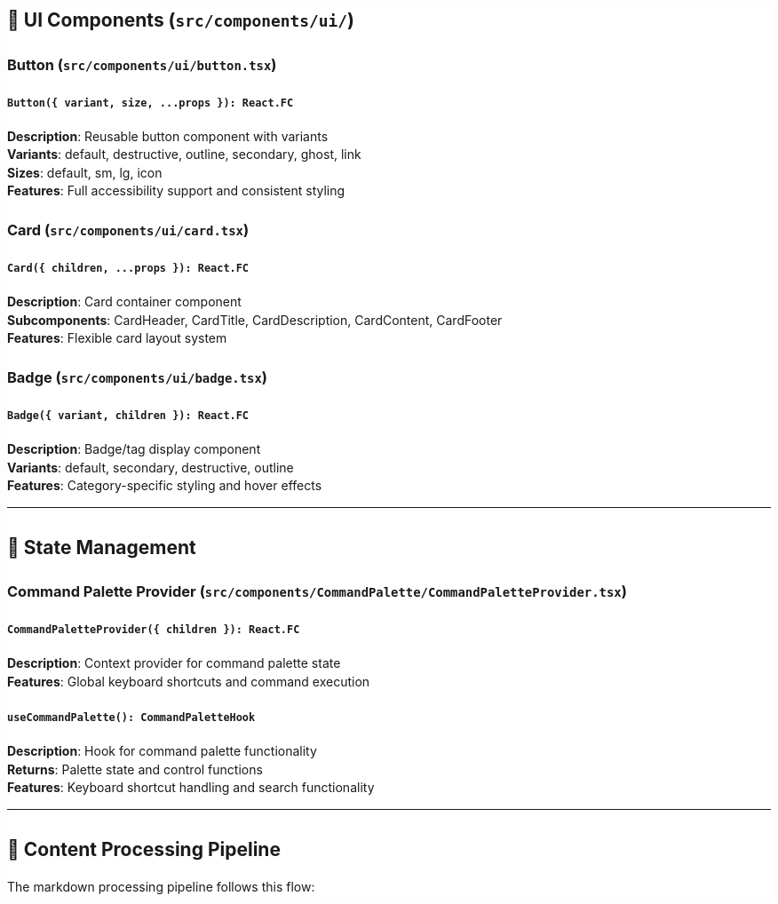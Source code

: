 
## 🎨 UI Components (`src/components/ui/`)

### Button (`src/components/ui/button.tsx`)

#### `Button({ variant, size, ...props }): React.FC`

**Description**: Reusable button component with variants  
**Variants**: default, destructive, outline, secondary, ghost, link  
**Sizes**: default, sm, lg, icon  
**Features**: Full accessibility support and consistent styling

### Card (`src/components/ui/card.tsx`)

#### `Card({ children, ...props }): React.FC`

**Description**: Card container component  
**Subcomponents**: CardHeader, CardTitle, CardDescription, CardContent, CardFooter  
**Features**: Flexible card layout system

### Badge (`src/components/ui/badge.tsx`)

#### `Badge({ variant, children }): React.FC`

**Description**: Badge/tag display component  
**Variants**: default, secondary, destructive, outline  
**Features**: Category-specific styling and hover effects

---

## 🔄 State Management

### Command Palette Provider (`src/components/CommandPalette/CommandPaletteProvider.tsx`)

#### `CommandPaletteProvider({ children }): React.FC`

**Description**: Context provider for command palette state  
**Features**: Global keyboard shortcuts and command execution

#### `useCommandPalette(): CommandPaletteHook`

**Description**: Hook for command palette functionality  
**Returns**: Palette state and control functions  
**Features**: Keyboard shortcut handling and search functionality

---

## 📝 Content Processing Pipeline

The markdown processing pipeline follows this flow:

